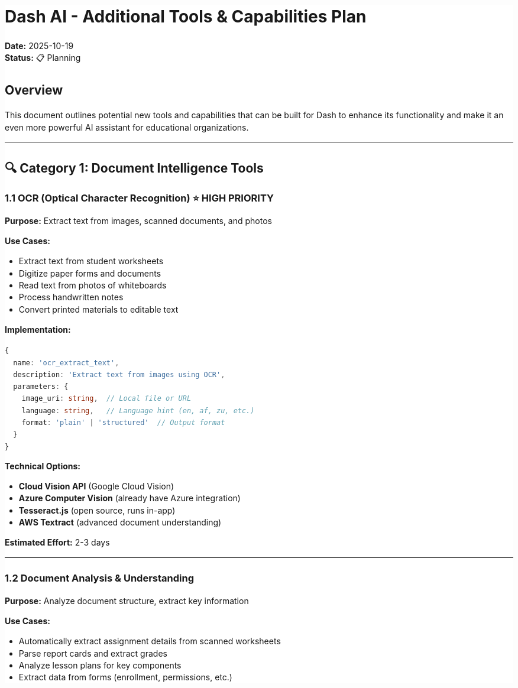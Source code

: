# Dash AI - Additional Tools & Capabilities Plan

**Date:** 2025-10-19  
**Status:** 📋 Planning

## Overview

This document outlines potential new tools and capabilities that can be built for Dash to enhance its functionality and make it an even more powerful AI assistant for educational organizations.

---

## 🔍 Category 1: Document Intelligence Tools

### 1.1 OCR (Optical Character Recognition) ⭐ HIGH PRIORITY

**Purpose:** Extract text from images, scanned documents, and photos

**Use Cases:**
- Extract text from student worksheets
- Digitize paper forms and documents
- Read text from photos of whiteboards
- Process handwritten notes
- Convert printed materials to editable text

**Implementation:**
```typescript
{
  name: 'ocr_extract_text',
  description: 'Extract text from images using OCR',
  parameters: {
    image_uri: string,  // Local file or URL
    language: string,   // Language hint (en, af, zu, etc.)
    format: 'plain' | 'structured'  // Output format
  }
}
```

**Technical Options:**
- **Cloud Vision API** (Google Cloud Vision)
- **Azure Computer Vision** (already have Azure integration)
- **Tesseract.js** (open source, runs in-app)
- **AWS Textract** (advanced document understanding)

**Estimated Effort:** 2-3 days

---

### 1.2 Document Analysis & Understanding

**Purpose:** Analyze document structure, extract key information

**Use Cases:**
- Automatically extract assignment details from scanned worksheets
- Parse report cards and extract grades
- Analyze lesson plans for key components
- Extract data from forms (enrollment, permissions, etc.)
